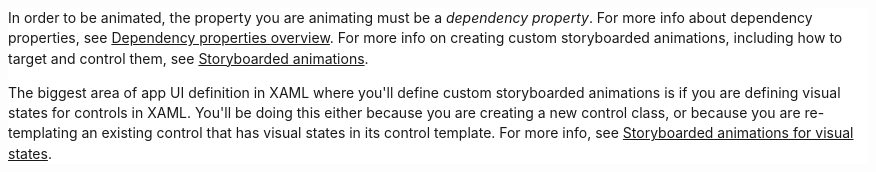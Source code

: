 In order to be animated, the property you are animating must be a *dependency property*. For more info about dependency properties, see [Dependency properties overview](https://msdn.microsoft.com/library/windows/apps/Mt185583). For more info on creating custom storyboarded animations, including how to target and control them, see [Storyboarded animations](storyboarded-animations.md).

The biggest area of app UI definition in XAML where you'll define custom storyboarded animations is if you are defining visual states for controls in XAML. You'll be doing this either because you are creating a new control class, or because you are re-templating an existing control that has visual states in its control template. For more info, see [Storyboarded animations for visual states](https://msdn.microsoft.com/library/windows/apps/xaml/JJ819808).

 

 









